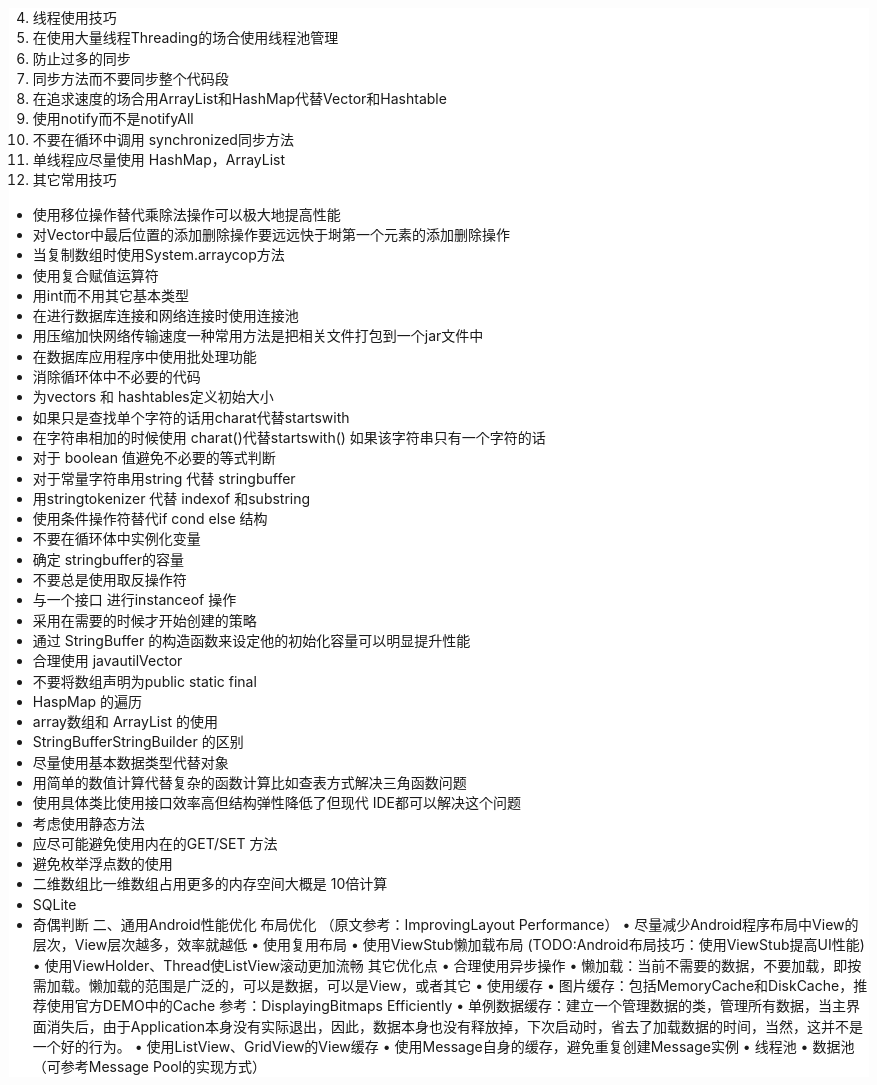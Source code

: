 4. 线程使用技巧
1.  在使用大量线程Threading的场合使用线程池管理
2.  防止过多的同步
3.  同步方法而不要同步整个代码段
4.  在追求速度的场合用ArrayList和HashMap代替Vector和Hashtable
5.  使用notify而不是notifyAll
6.  不要在循环中调用 synchronized同步方法   
7.  单线程应尽量使用 HashMap，ArrayList
5. 其它常用技巧
*   使用移位操作替代乘除法操作可以极大地提高性能
*   对Vector中最后位置的添加删除操作要远远快于埘第一个元素的添加删除操作
*   当复制数组时使用System.arraycop方法
*   使用复合赋值运算符
*   用int而不用其它基本类型
*   在进行数据库连接和网络连接时使用连接池
*   用压缩加快网络传输速度一种常用方法是把相关文件打包到一个jar文件中
*   在数据库应用程序中使用批处理功能
*   消除循环体中不必要的代码
*   为vectors 和 hashtables定义初始大小  
*   如果只是查找单个字符的话用charat代替startswith
*   在字符串相加的时候使用 charat()代替startswith() 如果该字符串只有一个字符的话  
*   对于 boolean 值避免不必要的等式判断  
*   对于常量字符串用string 代替 stringbuffer   
*   用stringtokenizer 代替 indexof 和substring  
*   使用条件操作符替代if cond else  结构 
*   不要在循环体中实例化变量  
*   确定 stringbuffer的容量  
*   不要总是使用取反操作符  
*   与一个接口 进行instanceof 操作  
*   采用在需要的时候才开始创建的策略  
*   通过 StringBuffer 的构造函数来设定他的初始化容量可以明显提升性能  
*   合理使用 javautilVector
*   不要将数组声明为public static final
*   HaspMap 的遍历
*   array数组和 ArrayList 的使用  
*   StringBufferStringBuilder 的区别
*   尽量使用基本数据类型代替对象   
*   用简单的数值计算代替复杂的函数计算比如查表方式解决三角函数问题  
*   使用具体类比使用接口效率高但结构弹性降低了但现代 IDE都可以解决这个问题 
*   考虑使用静态方法
*   应尽可能避免使用内在的GET/SET 方法 
*   避免枚举浮点数的使用   
*   二维数组比一维数组占用更多的内存空间大概是 10倍计算 
*   SQLite
*   奇偶判断
二、通用Android性能优化
布局优化
（原文参考：ImprovingLayout Performance）
• 尽量减少Android程序布局中View的层次，View层次越多，效率就越低
• 使用<include/>复用布局
• 使用ViewStub懒加载布局 (TODO:Android布局技巧：使用ViewStub提高UI性能)
• 使用ViewHolder、Thread使ListView滚动更加流畅
其它优化点
• 合理使用异步操作
• 懒加载：当前不需要的数据，不要加载，即按需加载。懒加载的范围是广泛的，可以是数据，可以是View，或者其它
• 使用缓存
• 图片缓存：包括MemoryCache和DiskCache，推荐使用官方DEMO中的Cache
参考：DisplayingBitmaps Efficiently
• 单例数据缓存：建立一个管理数据的类，管理所有数据，当主界面消失后，由于Application本身没有实际退出，因此，数据本身也没有释放掉，下次启动时，省去了加载数据的时间，当然，这并不是一个好的行为。
• 使用ListView、GridView的View缓存
• 使用Message自身的缓存，避免重复创建Message实例
• 线程池
• 数据池（可参考Message Pool的实现方式）